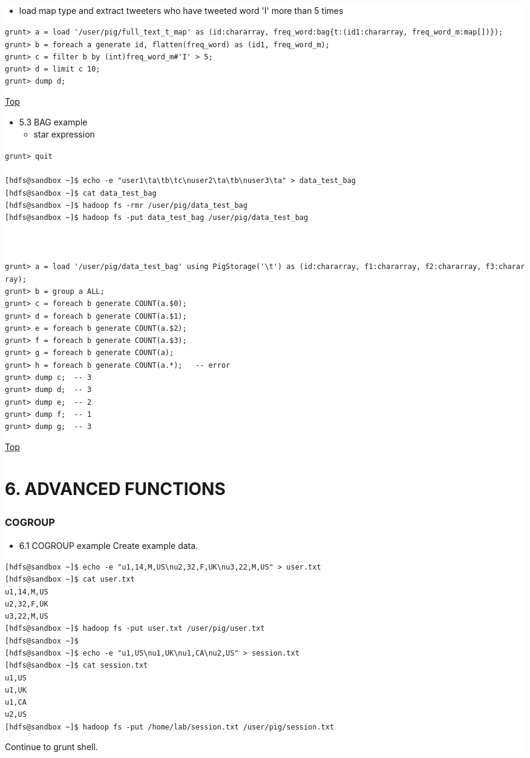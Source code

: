 - load map type and extract tweeters who have tweeted word 'I' more than 5 times

```shell
grunt> a = load '/user/pig/full_text_t_map' as (id:chararray, freq_word:bag{t:(id1:chararray, freq_word_m:map[])});
grunt> b = foreach a generate id, flatten(freq_word) as (id1, freq_word_m);
grunt> c = filter b by (int)freq_word_m#'I' > 5;
grunt> d = limit c 10;
grunt> dump d;
```
[Top](#top)
- 5.3 BAG example <a name='bag'></a>
	- star expression

```shell
grunt> quit

[hdfs@sandbox ~]$ echo -e "user1\ta\tb\tc\nuser2\ta\tb\nuser3\ta" > data_test_bag
[hdfs@sandbox ~]$ cat data_test_bag
[hdfs@sandbox ~]$ hadoop fs -rmr /user/pig/data_test_bag
[hdfs@sandbox ~]$ hadoop fs -put data_test_bag /user/pig/data_test_bag



grunt> a = load '/user/pig/data_test_bag' using PigStorage('\t') as (id:chararray, f1:chararray, f2:chararray, f3:chararray);
grunt> b = group a ALL;
grunt> c = foreach b generate COUNT(a.$0);
grunt> d = foreach b generate COUNT(a.$1);
grunt> e = foreach b generate COUNT(a.$2);
grunt> f = foreach b generate COUNT(a.$3);
grunt> g = foreach b generate COUNT(a);
grunt> h = foreach b generate COUNT(a.*);   -- error
grunt> dump c;  -- 3
grunt> dump d;  -- 3
grunt> dump e;  -- 2
grunt> dump f;  -- 1
grunt> dump g;  -- 3
```

[Top](#top)

# 6. ADVANCED FUNCTIONS

### COGROUP <a name='cogroup'></a>

- 6.1 COGROUP example
Create example data.
```shell
[hdfs@sandbox ~]$ echo -e "u1,14,M,US\nu2,32,F,UK\nu3,22,M,US" > user.txt
[hdfs@sandbox ~]$ cat user.txt
u1,14,M,US
u2,32,F,UK
u3,22,M,US
[hdfs@sandbox ~]$ hadoop fs -put user.txt /user/pig/user.txt
[hdfs@sandbox ~]$
[hdfs@sandbox ~]$ echo -e "u1,US\nu1,UK\nu1,CA\nu2,US" > session.txt
[hdfs@sandbox ~]$ cat session.txt
u1,US
u1,UK
u1,CA
u2,US
[hdfs@sandbox ~]$ hadoop fs -put /home/lab/session.txt /user/pig/session.txt
```
Continue to grunt shell.
